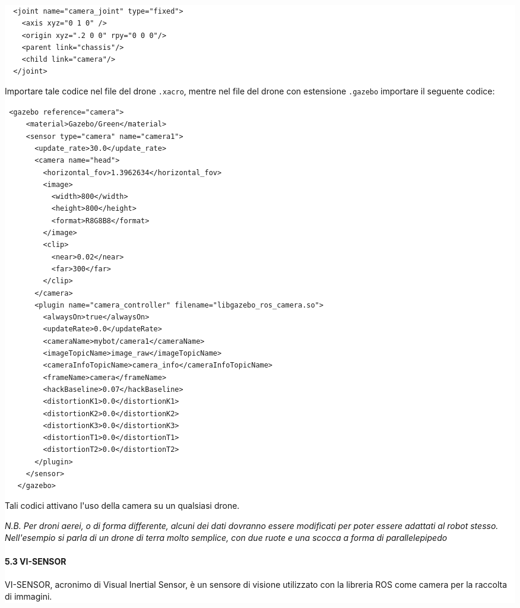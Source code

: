       <joint name="camera_joint" type="fixed">
        <axis xyz="0 1 0" />
        <origin xyz=".2 0 0" rpy="0 0 0"/>
        <parent link="chassis"/>
        <child link="camera"/>
      </joint>
      
      
Importare tale codice nel file del drone `.xacro`, mentre nel file del drone con estensione `.gazebo` importare il seguente codice:

     <gazebo reference="camera">
         <material>Gazebo/Green</material>
         <sensor type="camera" name="camera1">
           <update_rate>30.0</update_rate>
           <camera name="head">
             <horizontal_fov>1.3962634</horizontal_fov>
             <image>
               <width>800</width>
               <height>800</height>
               <format>R8G8B8</format>
             </image>
             <clip>
               <near>0.02</near>
               <far>300</far>
             </clip>
           </camera>
           <plugin name="camera_controller" filename="libgazebo_ros_camera.so">
             <alwaysOn>true</alwaysOn>
             <updateRate>0.0</updateRate>
             <cameraName>mybot/camera1</cameraName>
             <imageTopicName>image_raw</imageTopicName>
             <cameraInfoTopicName>camera_info</cameraInfoTopicName>
             <frameName>camera</frameName>
             <hackBaseline>0.07</hackBaseline>
             <distortionK1>0.0</distortionK1>
             <distortionK2>0.0</distortionK2>
             <distortionK3>0.0</distortionK3>
             <distortionT1>0.0</distortionT1>
             <distortionT2>0.0</distortionT2>
           </plugin>
         </sensor>
       </gazebo>

Tali codici attivano l'uso della camera su un qualsiasi drone. 

*N.B. Per droni aerei, o di forma differente, alcuni dei dati dovranno essere modificati per poter essere adattati al robot stesso. Nell'esempio si parla di un drone di terra molto semplice, con due ruote e una scocca a forma di parallelepipedo*

#### <a name="visensor"/></a> 5.3 VI-SENSOR
VI-SENSOR, acronimo di Visual Inertial Sensor, è un sensore di visione utilizzato con la libreria ROS come camera per la raccolta di immagini.
